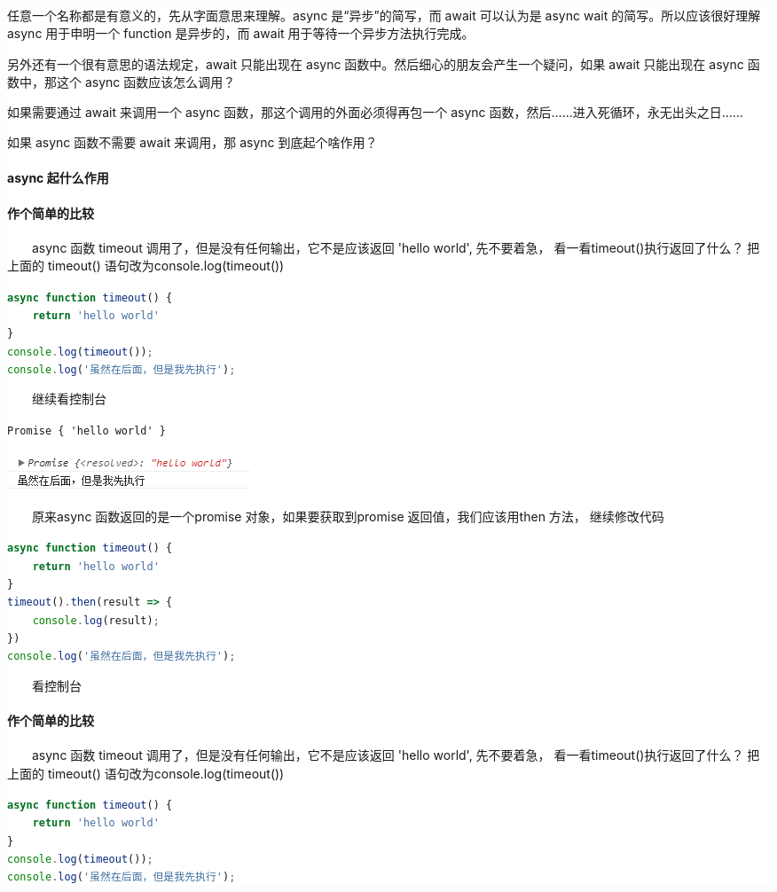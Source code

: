 任意一个名称都是有意义的，先从字面意思来理解。async 是“异步”的简写，而 await 可以认为是 async wait 的简写。所以应该很好理解 async 用于申明一个 function 是异步的，而 await 用于等待一个异步方法执行完成。

另外还有一个很有意思的语法规定，await 只能出现在 async 函数中。然后细心的朋友会产生一个疑问，如果 await 只能出现在 async 函数中，那这个 async 函数应该怎么调用？

如果需要通过 await 来调用一个 async 函数，那这个调用的外面必须得再包一个 async 函数，然后……进入死循环，永无出头之日……

如果 async 函数不需要 await 来调用，那 async 到底起个啥作用？

#### async 起什么作用

#### 作个简单的比较

　　async 函数 timeout  调用了，但是没有任何输出，它不是应该返回 'hello world',  先不要着急， 看一看timeout()执行返回了什么？ 把上面的 timeout() 语句改为console.log(timeout())

```javascript
async function timeout() {
    return 'hello world'
}
console.log(timeout());
console.log('虽然在后面，但是我先执行');
```

　　继续看控制台

```
Promise { 'hello world' }
```

![img](../../images/front-end/1013082-20180205150941373-8971393.png)

　　原来async 函数返回的是一个promise 对象，如果要获取到promise 返回值，我们应该用then 方法， 继续修改代码

```javascript
async function timeout() {
    return 'hello world'
}
timeout().then(result => {
    console.log(result);
})
console.log('虽然在后面，但是我先执行');
```

　　看控制台

#### 作个简单的比较

　　async 函数 timeout  调用了，但是没有任何输出，它不是应该返回 'hello world',  先不要着急， 看一看timeout()执行返回了什么？ 把上面的 timeout() 语句改为console.log(timeout())

```javascript
async function timeout() {
    return 'hello world'
}
console.log(timeout());
console.log('虽然在后面，但是我先执行');
```
